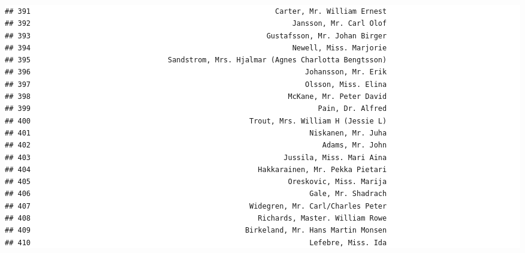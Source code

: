     ## 391                                                         Carter, Mr. William Ernest
    ## 392                                                             Jansson, Mr. Carl Olof
    ## 393                                                       Gustafsson, Mr. Johan Birger
    ## 394                                                             Newell, Miss. Marjorie
    ## 395                                Sandstrom, Mrs. Hjalmar (Agnes Charlotta Bengtsson)
    ## 396                                                                Johansson, Mr. Erik
    ## 397                                                                Olsson, Miss. Elina
    ## 398                                                            McKane, Mr. Peter David
    ## 399                                                                   Pain, Dr. Alfred
    ## 400                                                   Trout, Mrs. William H (Jessie L)
    ## 401                                                                 Niskanen, Mr. Juha
    ## 402                                                                    Adams, Mr. John
    ## 403                                                           Jussila, Miss. Mari Aina
    ## 404                                                     Hakkarainen, Mr. Pekka Pietari
    ## 405                                                            Oreskovic, Miss. Marija
    ## 406                                                                 Gale, Mr. Shadrach
    ## 407                                                   Widegren, Mr. Carl/Charles Peter
    ## 408                                                     Richards, Master. William Rowe
    ## 409                                                  Birkeland, Mr. Hans Martin Monsen
    ## 410                                                                 Lefebre, Miss. Ida